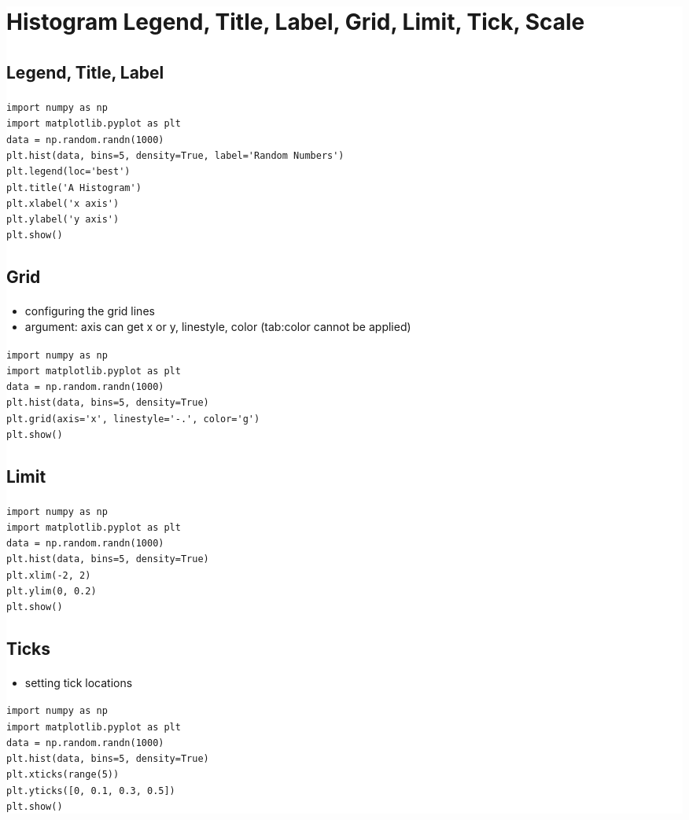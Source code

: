 # Histogram Legend, Title, Label, Grid, Limit, Tick, Scale

## Legend, Title, Label
```
import numpy as np
import matplotlib.pyplot as plt
data = np.random.randn(1000)
plt.hist(data, bins=5, density=True, label='Random Numbers')
plt.legend(loc='best')
plt.title('A Histogram')
plt.xlabel('x axis')
plt.ylabel('y axis')
plt.show()
```

## Grid
- configuring the grid lines
- argument: axis can get x or y, linestyle, color (tab:color cannot be applied)
```
import numpy as np
import matplotlib.pyplot as plt
data = np.random.randn(1000)
plt.hist(data, bins=5, density=True)
plt.grid(axis='x', linestyle='-.', color='g')
plt.show()
```

## Limit
```
import numpy as np
import matplotlib.pyplot as plt
data = np.random.randn(1000)
plt.hist(data, bins=5, density=True)
plt.xlim(-2, 2)
plt.ylim(0, 0.2)
plt.show()
```

## Ticks
- setting tick locations
```
import numpy as np
import matplotlib.pyplot as plt
data = np.random.randn(1000)
plt.hist(data, bins=5, density=True)
plt.xticks(range(5))
plt.yticks([0, 0.1, 0.3, 0.5])
plt.show()
```
